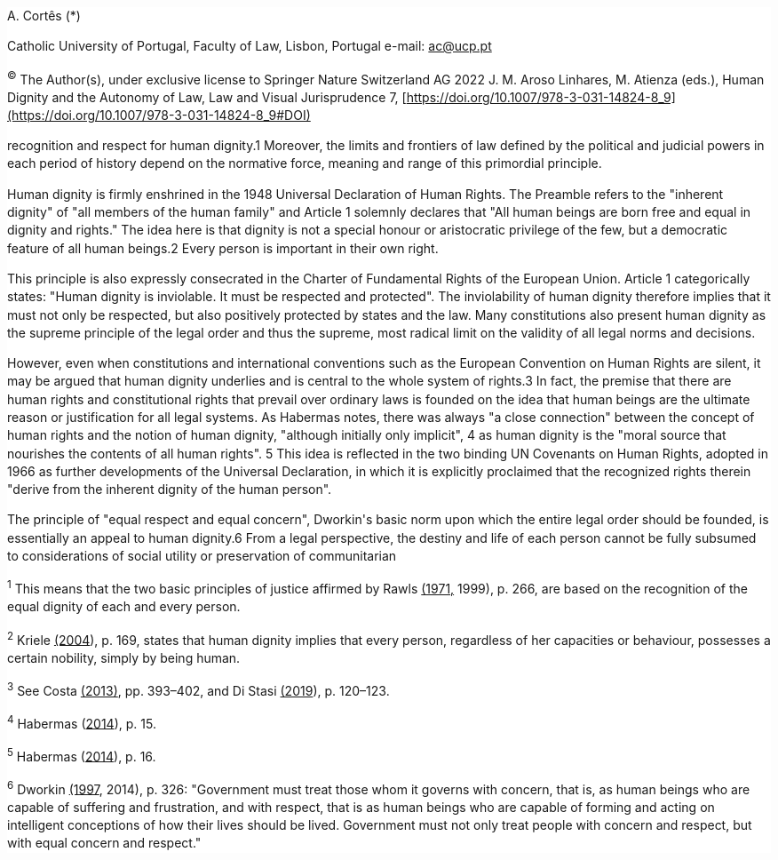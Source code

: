 A. Cortês (*)

Catholic University of Portugal, Faculty of Law, Lisbon, Portugal e-mail: [ac@ucp.pt](mailto:ac@ucp.pt)

<sup>©</sup> The Author(s), under exclusive license to Springer Nature Switzerland AG 2022 J. M. Aroso Linhares, M. Atienza (eds.), Human Dignity and the Autonomy of Law, Law and Visual Jurisprudence 7, [https://doi.org/10.1007/978-3-031-14824-8_9](https://doi.org/10.1007/978-3-031-14824-8_9#DOI)

recognition and respect for human dignity.1 Moreover, the limits and frontiers of law defined by the political and judicial powers in each period of history depend on the normative force, meaning and range of this primordial principle.

Human dignity is firmly enshrined in the 1948 Universal Declaration of Human Rights. The Preamble refers to the "inherent dignity" of "all members of the human family" and Article 1 solemnly declares that "All human beings are born free and equal in dignity and rights." The idea here is that dignity is not a special honour or aristocratic privilege of the few, but a democratic feature of all human beings.2 Every person is important in their own right.

This principle is also expressly consecrated in the Charter of Fundamental Rights of the European Union. Article 1 categorically states: "Human dignity is inviolable. It must be respected and protected". The inviolability of human dignity therefore implies that it must not only be respected, but also positively protected by states and the law. Many constitutions also present human dignity as the supreme principle of the legal order and thus the supreme, most radical limit on the validity of all legal norms and decisions.

However, even when constitutions and international conventions such as the European Convention on Human Rights are silent, it may be argued that human dignity underlies and is central to the whole system of rights.3 In fact, the premise that there are human rights and constitutional rights that prevail over ordinary laws is founded on the idea that human beings are the ultimate reason or justification for all legal systems. As Habermas notes, there was always "a close connection" between the concept of human rights and the notion of human dignity, "although initially only implicit", 4 as human dignity is the "moral source that nourishes the contents of all human rights". 5 This idea is reflected in the two binding UN Covenants on Human Rights, adopted in 1966 as further developments of the Universal Declaration, in which it is explicitly proclaimed that the recognized rights therein "derive from the inherent dignity of the human person".

The principle of "equal respect and equal concern", Dworkin's basic norm upon which the entire legal order should be founded, is essentially an appeal to human dignity.6 From a legal perspective, the destiny and life of each person cannot be fully subsumed to considerations of social utility or preservation of communitarian

<sup>1</sup> This means that the two basic principles of justice affirmed by Rawls [(1971,](#page-181-0) 1999), p. 266, are based on the recognition of the equal dignity of each and every person.

<sup>2</sup> Kriele [(2004](#page-180-0)), p. 169, states that human dignity implies that every person, regardless of her capacities or behaviour, possesses a certain nobility, simply by being human.

<sup>3</sup> See Costa [(2013)](#page-180-0), pp. 393–402, and Di Stasi [(2019](#page-180-0)), p. 120–123.

<sup>4</sup> Habermas ([2014](#page-180-0)), p. 15.

<sup>5</sup> Habermas ([2014](#page-180-0)), p. 16.

<sup>6</sup> Dworkin [(1997](#page-180-0), 2014), p. 326: "Government must treat those whom it governs with concern, that is, as human beings who are capable of suffering and frustration, and with respect, that is as human beings who are capable of forming and acting on intelligent conceptions of how their lives should be lived. Government must not only treat people with concern and respect, but with equal concern and respect."
